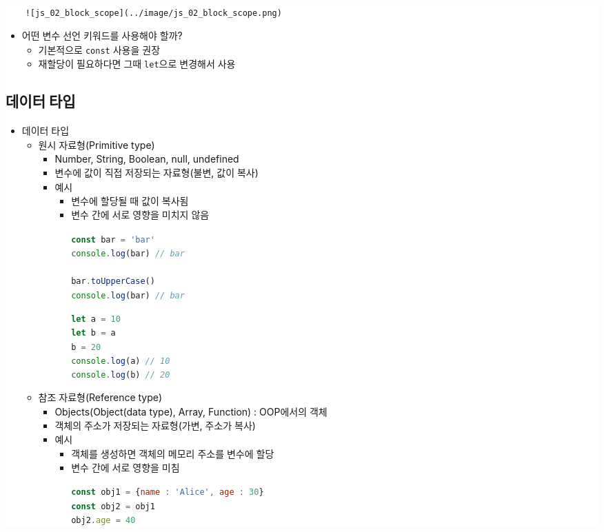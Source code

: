         ![js_02_block_scope](../image/js_02_block_scope.png)

* 어떤 변수 선언 키워드를 사용해야 할까?
    * 기본적으로 `const` 사용을 권장
    * 재할당이 필요하다면 그때 `let`으로 변경해서 사용


## 데이터 타입
* 데이터 타입
    * 원시 자료형(Primitive type)
        * Number, String, Boolean, null, undefined
        * 변수에 값이 직접 저장되는 자료형(불변, 값이 복사)
        * 예시
            * 변수에 할당될 때 값이 복사됨
            * 변수 간에 서로 영향을 미치지 않음
                ```js
                const bar = 'bar'
                console.log(bar) // bar

                bar.toUpperCase()
                console.log(bar) // bar
                ```
                ```js
                let a = 10
                let b = a
                b = 20
                console.log(a) // 10
                console.log(b) // 20
                ```
    * 참조 자료형(Reference type)
        * Objects(Object(data type), Array, Function) : OOP에서의 객체
        * 객체의 주소가 저장되는 자료형(가변, 주소가 복사)
        * 예시
            * 객체를 생성하면 객체의 메모리 주소를 변수에 할당
            * 변수 간에 서로 영향을 미침
                ```js
                const obj1 = {name : 'Alice', age : 30}
                const obj2 = obj1
                obj2.age = 40
